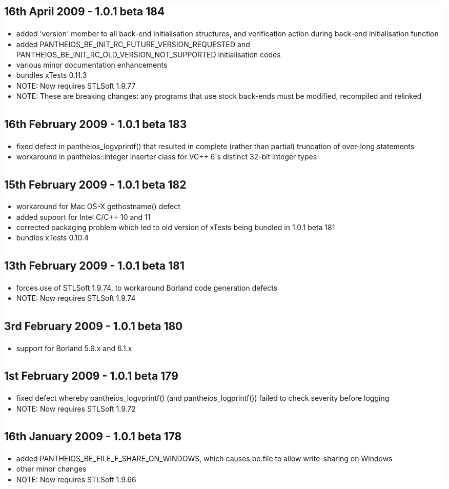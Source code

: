 
16th April 2009 - 1.0.1 beta 184
--------------------------------

 * added 'version' member to all back-end initialisation structures, and verification action during back-end initialisation function
 * added PANTHEIOS_BE_INIT_RC_FUTURE_VERSION_REQUESTED and PANTHEIOS_BE_INIT_RC_OLD_VERSION_NOT_SUPPORTED initialisation codes
 * various minor documentation enhancements
 * bundles xTests 0.11.3
 * NOTE: Now requires STLSoft 1.9.77
 * NOTE: These are breaking changes: any programs that use stock
   back-ends must be modified, recompiled and relinked


16th February 2009 - 1.0.1 beta 183
-----------------------------------

 * fixed defect in pantheios_logvprintf() that resulted in complete (rather than partial) truncation of over-long statements
 * workaround in pantheios::integer inserter class for VC++ 6's distinct 32-bit integer types


15th February 2009 - 1.0.1 beta 182
-----------------------------------

 * workaround for Mac OS-X gethostname() defect
 * added support for Intel C/C++ 10 and 11
 * corrected packaging problem which led to old version of xTests being bundled in 1.0.1 beta 181
 * bundles xTests 0.10.4


13th February 2009 - 1.0.1 beta 181
-----------------------------------

 * forces use of STLSoft 1.9.74, to workaround Borland code generation defects
 * NOTE: Now requires STLSoft 1.9.74


3rd February 2009 - 1.0.1 beta 180
----------------------------------

 * support for Borland 5.9.x and 6.1.x


1st February 2009 - 1.0.1 beta 179
----------------------------------

 * fixed defect whereby pantheios_logvprintf() (and pantheios_logprintf()) failed to check severity before logging
 * NOTE: Now requires STLSoft 1.9.72


16th January 2009 - 1.0.1 beta 178
----------------------------------

 * added PANTHEIOS_BE_FILE_F_SHARE_ON_WINDOWS, which causes be.file to allow write-sharing on Windows
 * other minor changes
 * NOTE: Now requires STLSoft 1.9.66
